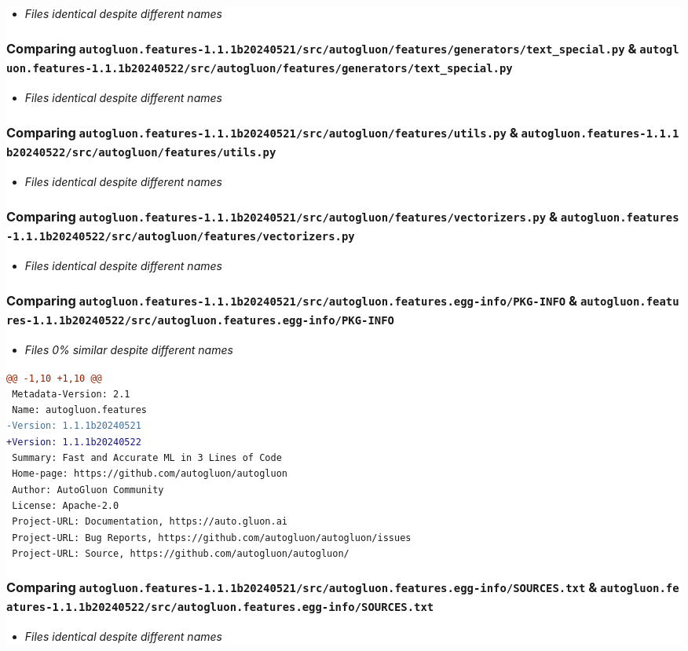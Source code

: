  * *Files identical despite different names*

### Comparing `autogluon.features-1.1.1b20240521/src/autogluon/features/generators/text_special.py` & `autogluon.features-1.1.1b20240522/src/autogluon/features/generators/text_special.py`

 * *Files identical despite different names*

### Comparing `autogluon.features-1.1.1b20240521/src/autogluon/features/utils.py` & `autogluon.features-1.1.1b20240522/src/autogluon/features/utils.py`

 * *Files identical despite different names*

### Comparing `autogluon.features-1.1.1b20240521/src/autogluon/features/vectorizers.py` & `autogluon.features-1.1.1b20240522/src/autogluon/features/vectorizers.py`

 * *Files identical despite different names*

### Comparing `autogluon.features-1.1.1b20240521/src/autogluon.features.egg-info/PKG-INFO` & `autogluon.features-1.1.1b20240522/src/autogluon.features.egg-info/PKG-INFO`

 * *Files 0% similar despite different names*

```diff
@@ -1,10 +1,10 @@
 Metadata-Version: 2.1
 Name: autogluon.features
-Version: 1.1.1b20240521
+Version: 1.1.1b20240522
 Summary: Fast and Accurate ML in 3 Lines of Code
 Home-page: https://github.com/autogluon/autogluon
 Author: AutoGluon Community
 License: Apache-2.0
 Project-URL: Documentation, https://auto.gluon.ai
 Project-URL: Bug Reports, https://github.com/autogluon/autogluon/issues
 Project-URL: Source, https://github.com/autogluon/autogluon/
```

### Comparing `autogluon.features-1.1.1b20240521/src/autogluon.features.egg-info/SOURCES.txt` & `autogluon.features-1.1.1b20240522/src/autogluon.features.egg-info/SOURCES.txt`

 * *Files identical despite different names*

